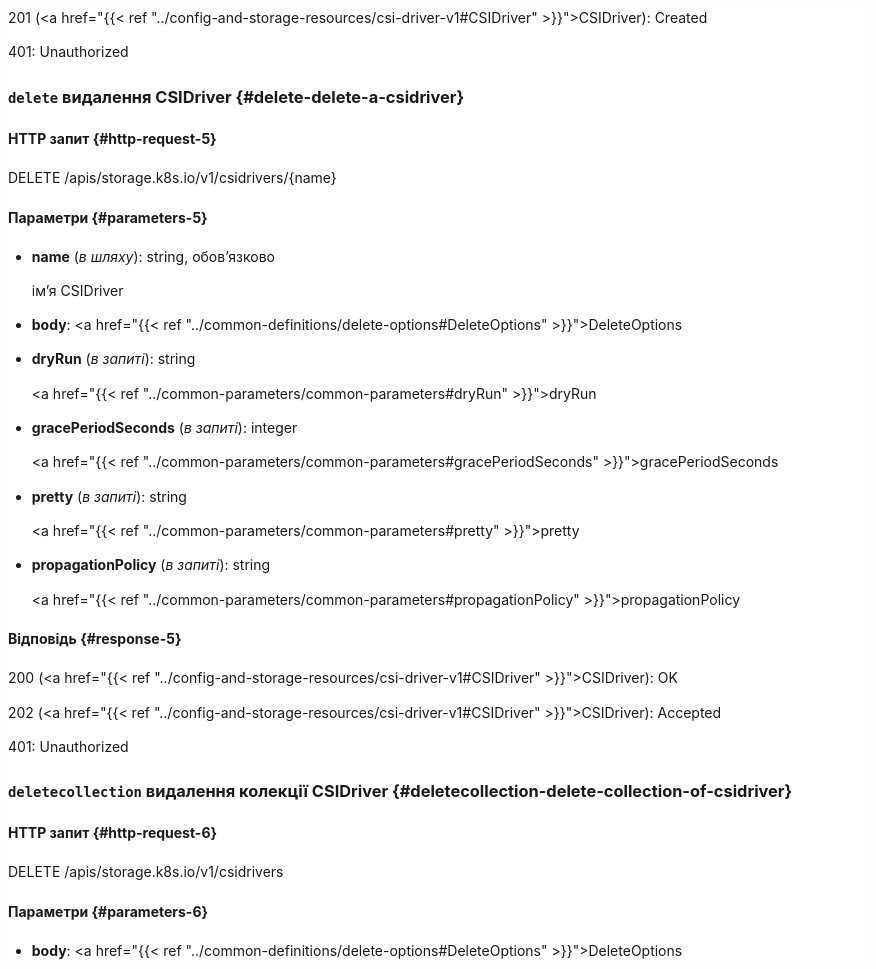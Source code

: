 201 (<a href="{{< ref "../config-and-storage-resources/csi-driver-v1#CSIDriver" >}}">CSIDriver</a>): Created

401: Unauthorized

### `delete` видалення CSIDriver {#delete-delete-a-csidriver}

#### HTTP запит {#http-request-5}

DELETE /apis/storage.k8s.io/v1/csidrivers/{name}

#### Параметри {#parameters-5}

- **name** (*в шляху*): string, обовʼязково

  імʼя CSIDriver

- **body**: <a href="{{< ref "../common-definitions/delete-options#DeleteOptions" >}}">DeleteOptions</a>

- **dryRun** (*в запиті*): string

  <a href="{{< ref "../common-parameters/common-parameters#dryRun" >}}">dryRun</a>

- **gracePeriodSeconds** (*в запиті*): integer

  <a href="{{< ref "../common-parameters/common-parameters#gracePeriodSeconds" >}}">gracePeriodSeconds</a>

- **pretty** (*в запиті*): string

  <a href="{{< ref "../common-parameters/common-parameters#pretty" >}}">pretty</a>

- **propagationPolicy** (*в запиті*): string

  <a href="{{< ref "../common-parameters/common-parameters#propagationPolicy" >}}">propagationPolicy</a>

#### Відповідь {#response-5}

200 (<a href="{{< ref "../config-and-storage-resources/csi-driver-v1#CSIDriver" >}}">CSIDriver</a>): OK

202 (<a href="{{< ref "../config-and-storage-resources/csi-driver-v1#CSIDriver" >}}">CSIDriver</a>): Accepted

401: Unauthorized

### `deletecollection` видалення колекції CSIDriver {#deletecollection-delete-collection-of-csidriver}

#### HTTP запит {#http-request-6}

DELETE /apis/storage.k8s.io/v1/csidrivers

#### Параметри {#parameters-6}

- **body**: <a href="{{< ref "../common-definitions/delete-options#DeleteOptions" >}}">DeleteOptions</a>
